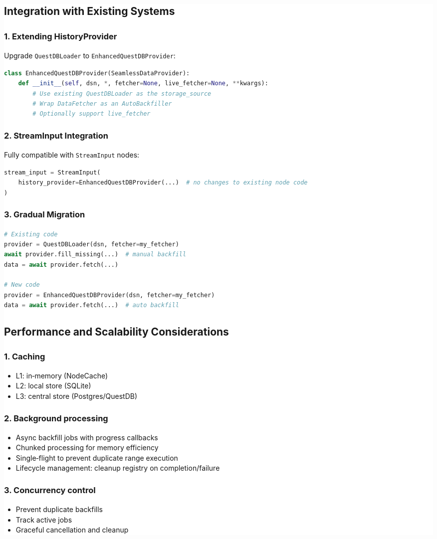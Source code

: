 ## Integration with Existing Systems

### 1. Extending HistoryProvider
Upgrade `QuestDBLoader` to `EnhancedQuestDBProvider`:

```python
class EnhancedQuestDBProvider(SeamlessDataProvider):
    def __init__(self, dsn, *, fetcher=None, live_fetcher=None, **kwargs):
        # Use existing QuestDBLoader as the storage_source
        # Wrap DataFetcher as an AutoBackfiller
        # Optionally support live_fetcher
```

### 2. StreamInput Integration
Fully compatible with `StreamInput` nodes:

```python
stream_input = StreamInput(
    history_provider=EnhancedQuestDBProvider(...)  # no changes to existing node code
)
```

### 3. Gradual Migration
```python
# Existing code
provider = QuestDBLoader(dsn, fetcher=my_fetcher)
await provider.fill_missing(...)  # manual backfill
data = await provider.fetch(...)

# New code
provider = EnhancedQuestDBProvider(dsn, fetcher=my_fetcher)
data = await provider.fetch(...)  # auto backfill
```

## Performance and Scalability Considerations

### 1. Caching
- L1: in‑memory (NodeCache)
- L2: local store (SQLite)
- L3: central store (Postgres/QuestDB)

### 2. Background processing
- Async backfill jobs with progress callbacks
- Chunked processing for memory efficiency
- Single‑flight to prevent duplicate range execution
- Lifecycle management: cleanup registry on completion/failure

### 3. Concurrency control
- Prevent duplicate backfills
- Track active jobs
- Graceful cancellation and cleanup
